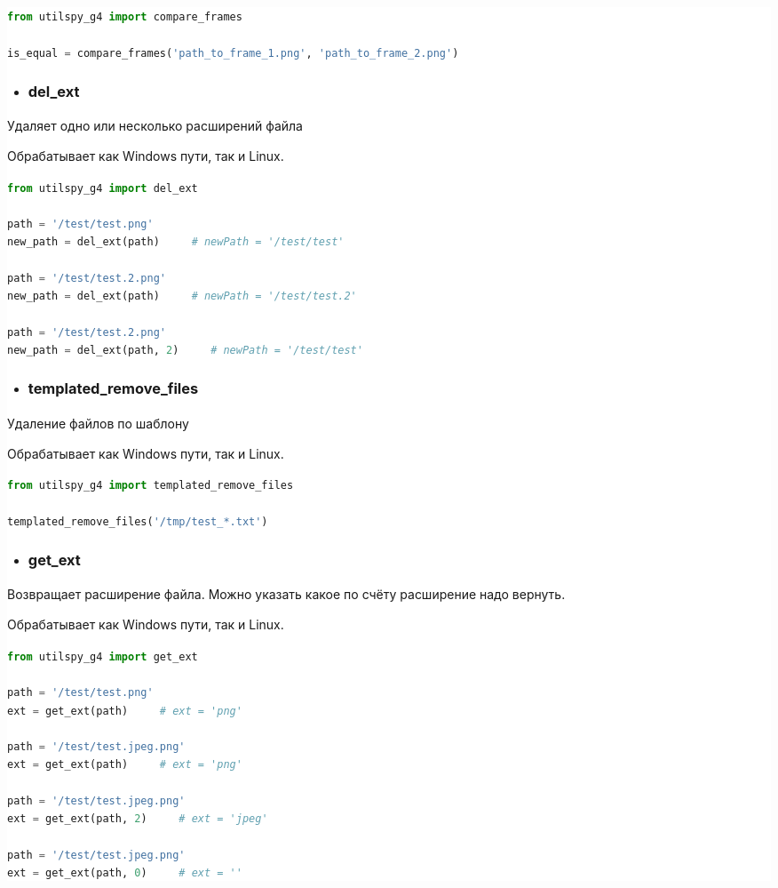 ```python
from utilspy_g4 import compare_frames

is_equal = compare_frames('path_to_frame_1.png', 'path_to_frame_2.png')
```

- ### del_ext
Удаляет одно или несколько расширений файла

Обрабатывает как Windows пути, так и Linux.

```python
from utilspy_g4 import del_ext

path = '/test/test.png'
new_path = del_ext(path)     # newPath = '/test/test'

path = '/test/test.2.png'
new_path = del_ext(path)     # newPath = '/test/test.2'

path = '/test/test.2.png'
new_path = del_ext(path, 2)     # newPath = '/test/test'
```

- ### templated_remove_files
Удаление файлов по шаблону

Обрабатывает как Windows пути, так и Linux.

```python
from utilspy_g4 import templated_remove_files

templated_remove_files('/tmp/test_*.txt')
```

- ### get_ext
Возвращает расширение файла.
Можно указать какое по счёту расширение надо вернуть.

Обрабатывает как Windows пути, так и Linux.

```python
from utilspy_g4 import get_ext

path = '/test/test.png'
ext = get_ext(path)     # ext = 'png'

path = '/test/test.jpeg.png'
ext = get_ext(path)     # ext = 'png'

path = '/test/test.jpeg.png'
ext = get_ext(path, 2)     # ext = 'jpeg'

path = '/test/test.jpeg.png'
ext = get_ext(path, 0)     # ext = ''
```

